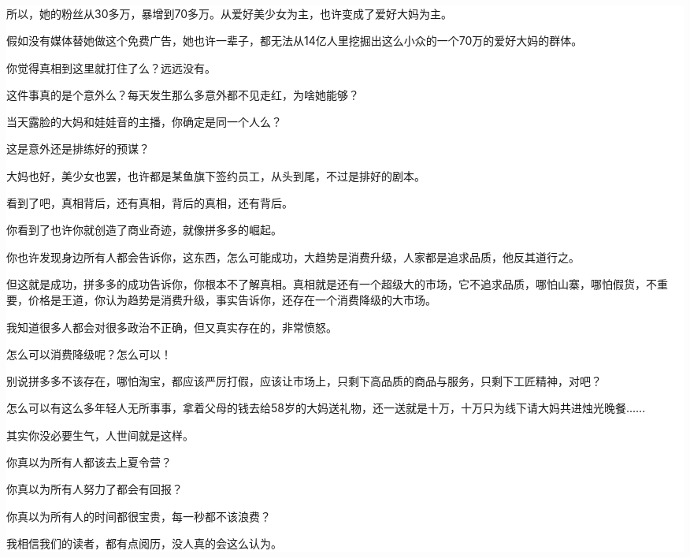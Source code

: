所以，她的粉丝从30多万，暴增到70多万。从爱好美少女为主，也许变成了爱好大妈为主。

  

假如没有媒体替她做这个免费广告，她也许一辈子，都无法从14亿人里挖掘出这么小众的一个70万的爱好大妈的群体。

  

你觉得真相到这里就打住了么？远远没有。

  

这件事真的是个意外么？每天发生那么多意外都不见走红，为啥她能够？  

  

当天露脸的大妈和娃娃音的主播，你确定是同一个人么？

  

这是意外还是排练好的预谋？

  

大妈也好，美少女也罢，也许都是某鱼旗下签约员工，从头到尾，不过是排好的剧本。  

  

看到了吧，真相背后，还有真相，背后的真相，还有背后。

  

你看到了也许你就创造了商业奇迹，就像拼多多的崛起。

  

你也许发现身边所有人都会告诉你，这东西，怎么可能成功，大趋势是消费升级，人家都是追求品质，他反其道行之。

  

但这就是成功，拼多多的成功告诉你，你根本不了解真相。真相就是还有一个超级大的市场，它不追求品质，哪怕山寨，哪怕假货，不重要，价格是王道，你认为趋势是消费升级，事实告诉你，还存在一个消费降级的大市场。  

  

我知道很多人都会对很多政治不正确，但又真实存在的，非常愤怒。  

  

怎么可以消费降级呢？怎么可以！

  

别说拼多多不该存在，哪怕淘宝，都应该严厉打假，应该让市场上，只剩下高品质的商品与服务，只剩下工匠精神，对吧？  

  

怎么可以有这么多年轻人无所事事，拿着父母的钱去给58岁的大妈送礼物，还一送就是十万，十万只为线下请大妈共进烛光晚餐......  

  

其实你没必要生气，人世间就是这样。  

  

你真以为所有人都该去上夏令营？

  

你真以为所有人努力了都会有回报？

  

你真以为所有人的时间都很宝贵，每一秒都不该浪费？

  

我相信我们的读者，都有点阅历，没人真的会这么认为。  
